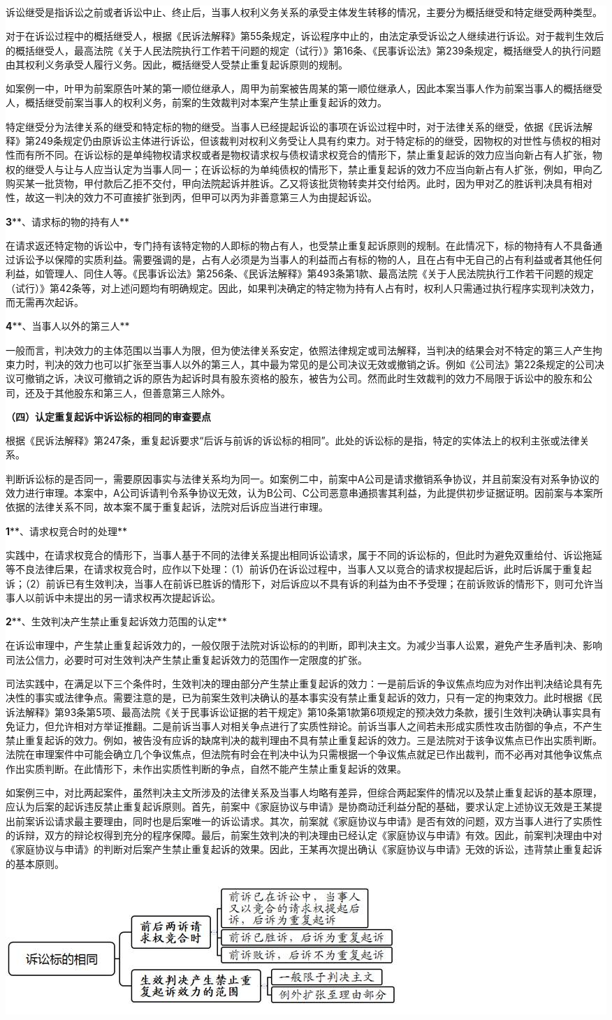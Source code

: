 诉讼继受是指诉讼之前或者诉讼中止、终止后，当事人权利义务关系的承受主体发生转移的情况，主要分为概括继受和特定继受两种类型。

对于在诉讼过程中的概括继受人，根据《民诉法解释》第55条规定，诉讼程序中止的，由法定承受诉讼之人继续进行诉讼。对于裁判生效后的概括继受人，最高法院《关于人民法院执行工作若干问题的规定（试行）》第16条、《民事诉讼法》第239条规定，概括继受人的执行问题由其权利义务承受人履行义务。因此，概括继受人受禁止重复起诉原则的规制。

如案例一中，叶甲为前案原告叶某的第一顺位继承人，周甲为前案被告周某的第一顺位继承人，因此本案当事人作为前案当事人的概括继受人，概括继受前案当事人的权利义务，前案的生效裁判对本案产生禁止重复起诉的效力。

特定继受分为法律关系的继受和特定标的物的继受。当事人已经提起诉讼的事项在诉讼过程中时，对于法律关系的继受，依据《民诉法解释》第249条规定仍由原诉讼主体进行诉讼，但该裁判对权利义务受让人具有约束力。对于特定标的的继受，因物权的对世性与债权的相对性而有所不同。在诉讼标的是单纯物权请求权或者是物权请求权与债权请求权竞合的情形下，禁止重复起诉的效力应当向新占有人扩张，物权的继受人与让与人应当认定为当事人同一；在诉讼标的为单纯债权的情形下，禁止重复起诉的效力不应当向新占有人扩张，例如，甲向乙购买某一批货物，甲付款后乙拒不交付，甲向法院起诉并胜诉。乙又将该批货物转卖并交付给丙。此时，因为甲对乙的胜诉判决具有相对性，故这一判决的效力不可直接扩张到丙，但甲可以丙为非善意第三人为由提起诉讼。

**3****、请求标的物的持有人**

在请求返还特定物的诉讼中，专门持有该特定物的人即标的物占有人，也受禁止重复起诉原则的规制。在此情况下，标的物持有人不具备通过诉讼予以保障的实质利益。需要强调的是，占有人必须是为当事人的利益而占有标的物的人，且在占有中无自己的占有利益或者其他任何利益，如管理人、同住人等。《民事诉讼法》第256条、《民诉法解释》第493条第1款、最高法院《关于人民法院执行工作若干问题的规定（试行）》第42条等，对上述问题均有明确规定。因此，如果判决确定的特定物为持有人占有时，权利人只需通过执行程序实现判决效力，而无需再次起诉。

**4****、当事人以外的第三人**

一般而言，判决效力的主体范围以当事人为限，但为使法律关系安定，依照法律规定或司法解释，当判决的结果会对不特定的第三人产生拘束力时，判决的效力也可以扩张至当事人以外的第三人，其中最为常见的是公司决议无效或撤销之诉。例如《公司法》第22条规定的公司决议可撤销之诉，决议可撤销之诉的原告为起诉时具有股东资格的股东，被告为公司。然而此时生效裁判的效力不局限于诉讼中的股东和公司，还及于其他股东和第三人，但善意第三人除外。

**（四）认定重复起诉中诉讼标的相同的审查要点**

根据《民诉法解释》第247条，重复起诉要求“后诉与前诉的诉讼标的相同”。此处的诉讼标的是指，特定的实体法上的权利主张或法律关系。

判断诉讼标的是否同一，需要原因事实与法律关系均为同一。如案例二中，前案中A公司是请求撤销系争协议，并且前案没有对系争协议的效力进行审理。本案中，A公司诉请判令系争协议无效，认为B公司、C公司恶意串通损害其利益，为此提供初步证据证明。因前案与本案所依据的法律关系不同，故本案不属于重复起诉，法院对后诉应当进行审理。

**1****、请求权竞合时的处理**

实践中，在请求权竞合的情形下，当事人基于不同的法律关系提出相同诉讼请求，属于不同的诉讼标的，但此时为避免双重给付、诉讼拖延等不良法律后果，在请求权竞合时，应作以下处理：（1）前诉仍在诉讼过程中，当事人又以竞合的请求权提起后诉，此时后诉属于重复起诉；（2）前诉已有生效判决，当事人在前诉已胜诉的情形下，对后诉应以不具有诉的利益为由不予受理；在前诉败诉的情形下，则可允许当事人以前诉中未提出的另一请求权再次提起诉讼。

**2****、生效判决产生禁止重复起诉效力范围的认定**

在诉讼审理中，产生禁止重复起诉效力的，一般仅限于法院对诉讼标的的判断，即判决主文。为减少当事人讼累，避免产生矛盾判决、影响司法公信力，必要时可对生效判决产生禁止重复起诉效力的范围作一定限度的扩张。

司法实践中，在满足以下三个条件时，生效判决的理由部分产生禁止重复起诉的效力：一是前后诉的争议焦点均应为对作出判决结论具有先决性的事实或法律争点。需要注意的是，已为前案生效判决确认的基本事实没有禁止重复起诉的效力，只有一定的拘束效力。此时根据《民诉法解释》第93条第5项、最高法院《关于民事诉讼证据的若干规定》第10条第1款第6项规定的预决效力条款，援引生效判决确认事实具有免证力，但允许相对方举证推翻。二是前诉当事人对相关争点进行了实质性辩论。前诉当事人之间若未形成实质性攻击防御的争点，不产生禁止重复起诉的效力。例如，被告没有应诉的缺席判决的裁判理由不具有禁止重复起诉的效力。三是法院对于该争议焦点已作出实质判断。法院在审理案件中可能会确立几个争议焦点，但法院有时会在判决中认为只需根据一个争议焦点就足已作出裁判，而不必再对其他争议焦点作出实质判断。在此情形下，未作出实质性判断的争点，自然不能产生禁止重复起诉的效果。

如案例三中，对比两起案件，虽然判决主文所涉及的法律关系及当事人均略有差异，但综合两起案件的情况以及禁止重复起诉的基本原理，应认为后案的起诉违反禁止重复起诉原则。首先，前案中《家庭协议与申请》是协商动迁利益分配的基础，要求认定上述协议无效是王某提出前案诉讼请求最主要理由，同时也是后案唯一的诉讼请求。其次，前案就《家庭协议与申请》是否有效的问题，双方当事人进行了实质性的诉辩，双方的辩论权得到充分的程序保障。最后，前案生效判决的判决理由已经认定《家庭协议与申请》有效。因此，前案判决理由中对《家庭协议与申请》的判断对后案产生禁止重复起诉的效果。因此，王某再次提出确认《家庭协议与申请》无效的诉讼，违背禁止重复起诉的基本原则。

![诉讼标的相同.png](assets/image004-1709592605611-3.jpg)
